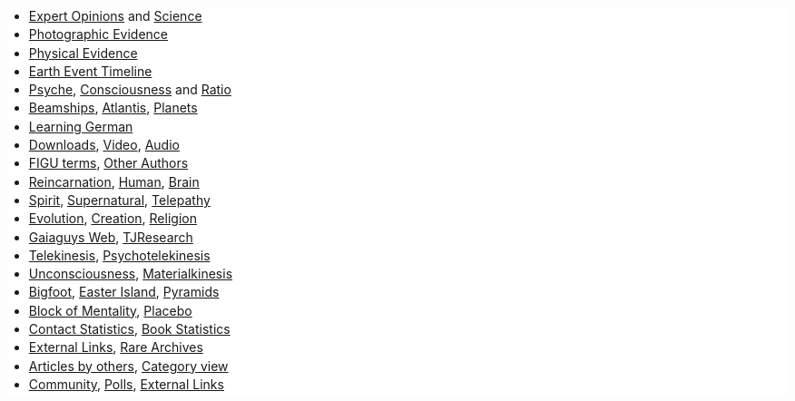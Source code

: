   * [Expert Opinions](https://www.futureofmankind.co.uk/Billy_Meier/</Billy_Meier/Expert_Opinions> "Expert Opinions") and [Science](https://www.futureofmankind.co.uk/Billy_Meier/</Billy_Meier/Scientific_Facts_And_Theories_Corroborated> "Scientific Facts And Theories Corroborated")
  * [Photographic Evidence](https://www.futureofmankind.co.uk/Billy_Meier/</Billy_Meier/Photographic_Evidence> "Photographic Evidence")
  * [Physical Evidence](https://www.futureofmankind.co.uk/Billy_Meier/</Billy_Meier/Physical_Evidence> "Physical Evidence")
  * [Earth Event Timeline](https://www.futureofmankind.co.uk/Billy_Meier/</Billy_Meier/Earth_Event_Timeline> "Earth Event Timeline")
  * [Psyche](https://www.futureofmankind.co.uk/Billy_Meier/</Billy_Meier/Psyche> "Psyche"), [Consciousness](https://www.futureofmankind.co.uk/Billy_Meier/</Billy_Meier/Consciousness> "Consciousness") and [Ratio](https://www.futureofmankind.co.uk/Billy_Meier/</Billy_Meier/Ratio> "Ratio")
  * [Beamships](https://www.futureofmankind.co.uk/Billy_Meier/</Billy_Meier/Beamship> "Beamship"), [Atlantis](https://www.futureofmankind.co.uk/Billy_Meier/</Billy_Meier/Atlantis> "Atlantis"), [Planets](https://www.futureofmankind.co.uk/Billy_Meier/</Billy_Meier/Planets> "Planets")
  * [Learning German](https://www.futureofmankind.co.uk/Billy_Meier/</Billy_Meier/Learning_German> "Learning German")
  * [Downloads](https://www.futureofmankind.co.uk/Billy_Meier/</Billy_Meier/Downloads> "Downloads"), [Video](https://www.futureofmankind.co.uk/Billy_Meier/</Billy_Meier/Video> "Video"), [Audio](https://www.futureofmankind.co.uk/Billy_Meier/</Billy_Meier/Audio> "Audio")
  * [FIGU terms](https://www.futureofmankind.co.uk/Billy_Meier/</Billy_Meier/FIGU_-_related_terms> "FIGU - related terms"), [Other Authors](https://www.futureofmankind.co.uk/Billy_Meier/</Billy_Meier/Downloads#Other_Authors> "Downloads")
  * [Reincarnation](https://www.futureofmankind.co.uk/Billy_Meier/</Billy_Meier/Reincarnation> "Reincarnation"), [Human](https://www.futureofmankind.co.uk/Billy_Meier/</Billy_Meier/Human_Being> "Human Being"), [Brain](https://www.futureofmankind.co.uk/Billy_Meier/</Billy_Meier/Human_Brain> "Human Brain")
  * [Spirit](https://www.futureofmankind.co.uk/Billy_Meier/</Billy_Meier/Spirit> "Spirit"), [Supernatural](https://www.futureofmankind.co.uk/Billy_Meier/</Billy_Meier/Supernatural> "Supernatural"), [Telepathy](https://www.futureofmankind.co.uk/Billy_Meier/</Billy_Meier/Telepathy> "Telepathy")
  * [Evolution](https://www.futureofmankind.co.uk/Billy_Meier/</Billy_Meier/Evolution> "Evolution"), [Creation](https://www.futureofmankind.co.uk/Billy_Meier/</Billy_Meier/Creation> "Creation"), [Religion](https://www.futureofmankind.co.uk/Billy_Meier/</Billy_Meier/Religion> "Religion")
  * [Gaiaguys Web](https://www.futureofmankind.co.uk/Billy_Meier/</Billy_Meier/Gaiaguys_Web> "Gaiaguys Web"), [TJResearch](https://www.futureofmankind.co.uk/Billy_Meier/</Billy_Meier/TJResearch> "TJResearch")
  * [Telekinesis](https://www.futureofmankind.co.uk/Billy_Meier/</Billy_Meier/Telekinesis> "Telekinesis"), [Psychotelekinesis](https://www.futureofmankind.co.uk/Billy_Meier/</Billy_Meier/Psychotelekinesis> "Psychotelekinesis")
  * [Unconsciousness](https://www.futureofmankind.co.uk/Billy_Meier/</Billy_Meier/Unconsciousness> "Unconsciousness"), [Materialkinesis](https://www.futureofmankind.co.uk/Billy_Meier/</Billy_Meier/Materialkinesis> "Materialkinesis")
  * [Bigfoot](https://www.futureofmankind.co.uk/Billy_Meier/</Billy_Meier/Bigfoot_or_Sasquatch> "Bigfoot or Sasquatch"), [Easter Island](https://www.futureofmankind.co.uk/Billy_Meier/</Billy_Meier/Easter_Island> "Easter Island"), [Pyramids](https://www.futureofmankind.co.uk/Billy_Meier/</Billy_Meier/The_Great_Pyramid> "The Great Pyramid")
  * [Block of Mentality](https://www.futureofmankind.co.uk/Billy_Meier/</Billy_Meier/The_Block_of_Mentality> "The Block of Mentality"), [Placebo](https://www.futureofmankind.co.uk/Billy_Meier/</Billy_Meier/Placebo> "Placebo")
  * [Contact Statistics](https://www.futureofmankind.co.uk/Billy_Meier/</Billy_Meier/Contact_Statistics> "Contact Statistics"), [Book Statistics](https://www.futureofmankind.co.uk/Billy_Meier/</Billy_Meier/Contact_Statistics#Book_Statistics> "Contact Statistics")
  * [External Links](https://www.futureofmankind.co.uk/Billy_Meier/</Billy_Meier/External_Links> "External Links"), [Rare Archives](https://www.futureofmankind.co.uk/Billy_Meier/</Billy_Meier/Rare_Archives> "Rare Archives")
  * [Articles by others](https://www.futureofmankind.co.uk/Billy_Meier/</Billy_Meier/Articles_by_others> "Articles by others"), [Category view](https://www.futureofmankind.co.uk/Billy_Meier/</Billy_Meier/Category:Articles_by_others> "Category:Articles by others")
  * [Community](https://www.futureofmankind.co.uk/Billy_Meier/</Billy_Meier/Future_Of_Mankind:Community_portal> "Future Of Mankind:Community portal"), [Polls](https://www.futureofmankind.co.uk/Billy_Meier/</Billy_Meier/Polls> "Polls"), [External Links](https://www.futureofmankind.co.uk/Billy_Meier/</Billy_Meier/External_Links> "External Links")